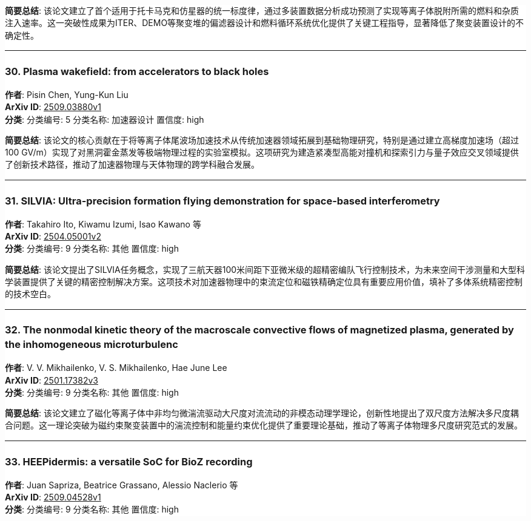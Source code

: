 **简要总结**: 该论文建立了首个适用于托卡马克和仿星器的统一标度律，通过多装置数据分析成功预测了实现等离子体脱附所需的燃料和杂质注入速率。这一突破性成果为ITER、DEMO等聚变堆的偏滤器设计和燃料循环系统优化提供了关键工程指导，显著降低了聚变装置设计的不确定性。

---

### 30. Plasma wakefield: from accelerators to black holes

**作者**: Pisin Chen, Yung-Kun Liu  
**ArXiv ID**: [2509.03880v1](https://arxiv.org/abs/2509.03880v1)  
**分类**: 分类编号: 5
分类名称: 加速器设计
置信度: high  

**简要总结**: 该论文的核心贡献在于将等离子体尾波场加速技术从传统加速器领域拓展到基础物理研究，特别是通过建立高梯度加速场（超过100 GV/m）实现了对黑洞霍金蒸发等极端物理过程的实验室模拟。这项研究为建造紧凑型高能对撞机和探索引力与量子效应交叉领域提供了创新技术路径，推动了加速器物理与天体物理的跨学科融合发展。

---

### 31. SILVIA: Ultra-precision formation flying demonstration for space-based   interferometry

**作者**: Takahiro Ito, Kiwamu Izumi, Isao Kawano 等  
**ArXiv ID**: [2504.05001v2](https://arxiv.org/abs/2504.05001v2)  
**分类**: 分类编号: 9
分类名称: 其他
置信度: high  

**简要总结**: 该论文提出了SILVIA任务概念，实现了三航天器100米间距下亚微米级的超精密编队飞行控制技术，为未来空间干涉测量和大型科学装置提供了关键的精密控制解决方案。这项技术对加速器物理中的束流定位和磁铁精确定位具有重要应用价值，填补了多体系统精密控制的技术空白。

---

### 32. The nonmodal kinetic theory of the macroscale convective flows of   magnetized plasma, generated by the inhomogeneous microturbulenc

**作者**: V. V. Mikhailenko, V. S. Mikhailenko, Hae June Lee  
**ArXiv ID**: [2501.17382v3](https://arxiv.org/abs/2501.17382v3)  
**分类**: 分类编号: 9
分类名称: 其他
置信度: high  

**简要总结**: 该论文建立了磁化等离子体中非均匀微湍流驱动大尺度对流流动的非模态动理学理论，创新性地提出了双尺度方法解决多尺度耦合问题。这一理论突破为磁约束聚变装置中的湍流控制和能量约束优化提供了重要理论基础，推动了等离子体物理多尺度研究范式的发展。

---

### 33. HEEPidermis: a versatile SoC for BioZ recording

**作者**: Juan Sapriza, Beatrice Grassano, Alessio Naclerio 等  
**ArXiv ID**: [2509.04528v1](https://arxiv.org/abs/2509.04528v1)  
**分类**: 分类编号: 9
分类名称: 其他
置信度: high  
